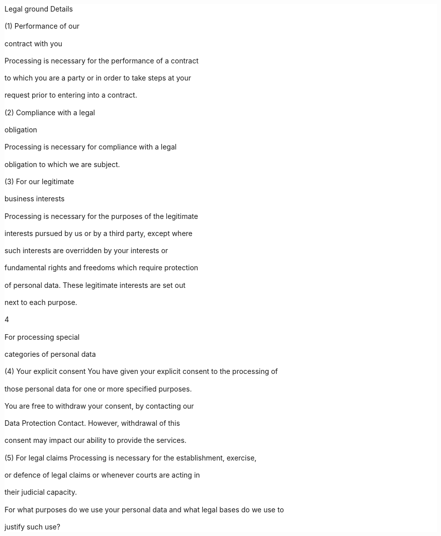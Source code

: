 Legal ground Details

(1) Performance of our

contract with you

Processing is necessary for the performance of a contract

to which you are a party or in order to take steps at your

request prior to entering into a contract.

(2) Compliance with a legal

obligation

Processing is necessary for compliance with a legal

obligation to which we are subject.

(3) For our legitimate

business interests

Processing is necessary for the purposes of the legitimate

interests pursued by us or by a third party, except where

such interests are overridden by your interests or

fundamental rights and freedoms which require protection

of personal data. These legitimate interests are set out

next to each purpose.



4

For processing special

categories of personal data

(4) Your explicit consent You have given your explicit consent to the processing of

those personal data for one or more specified purposes.

You are free to withdraw your consent, by contacting our

Data Protection Contact. However, withdrawal of this

consent may impact our ability to provide the services.

(5) For legal claims Processing is necessary for the establishment, exercise,

or defence of legal claims or whenever courts are acting in

their judicial capacity.



For what purposes do we use your personal data and what legal bases do we use to

justify such use?


